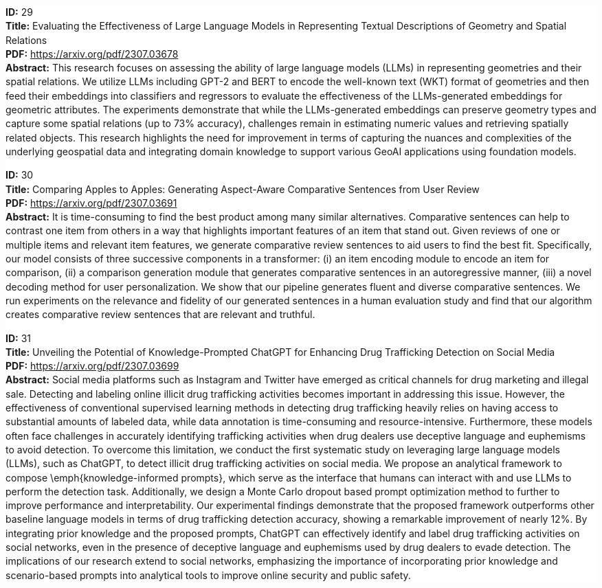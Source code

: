 **ID:** 29  
**Title:** Evaluating the Effectiveness of Large Language Models in Representing  Textual Descriptions of Geometry and Spatial Relations  
**PDF:** https://arxiv.org/pdf/2307.03678  
**Abstract:** This research focuses on assessing the ability of large language models (LLMs) in representing geometries and their spatial relations. We utilize LLMs including GPT-2 and BERT to encode the well-known text (WKT) format of geometries and then feed their embeddings into classifiers and regressors to evaluate the effectiveness of the LLMs-generated embeddings for geometric attributes. The experiments demonstrate that while the LLMs-generated embeddings can preserve geometry types and capture some spatial relations (up to 73% accuracy), challenges remain in estimating numeric values and retrieving spatially related objects. This research highlights the need for improvement in terms of capturing the nuances and complexities of the underlying geospatial data and integrating domain knowledge to support various GeoAI applications using foundation models. 

**ID:** 30  
**Title:** Comparing Apples to Apples: Generating Aspect-Aware Comparative  Sentences from User Review  
**PDF:** https://arxiv.org/pdf/2307.03691  
**Abstract:** It is time-consuming to find the best product among many similar alternatives. Comparative sentences can help to contrast one item from others in a way that highlights important features of an item that stand out. Given reviews of one or multiple items and relevant item features, we generate comparative review sentences to aid users to find the best fit. Specifically, our model consists of three successive components in a transformer: (i) an item encoding module to encode an item for comparison, (ii) a comparison generation module that generates comparative sentences in an autoregressive manner, (iii) a novel decoding method for user personalization. We show that our pipeline generates fluent and diverse comparative sentences. We run experiments on the relevance and fidelity of our generated sentences in a human evaluation study and find that our algorithm creates comparative review sentences that are relevant and truthful. 

**ID:** 31  
**Title:** Unveiling the Potential of Knowledge-Prompted ChatGPT for Enhancing Drug  Trafficking Detection on Social Media  
**PDF:** https://arxiv.org/pdf/2307.03699  
**Abstract:** Social media platforms such as Instagram and Twitter have emerged as critical channels for drug marketing and illegal sale. Detecting and labeling online illicit drug trafficking activities becomes important in addressing this issue. However, the effectiveness of conventional supervised learning methods in detecting drug trafficking heavily relies on having access to substantial amounts of labeled data, while data annotation is time-consuming and resource-intensive. Furthermore, these models often face challenges in accurately identifying trafficking activities when drug dealers use deceptive language and euphemisms to avoid detection. To overcome this limitation, we conduct the first systematic study on leveraging large language models (LLMs), such as ChatGPT, to detect illicit drug trafficking activities on social media. We propose an analytical framework to compose \emph{knowledge-informed prompts}, which serve as the interface that humans can interact with and use LLMs to perform the detection task. Additionally, we design a Monte Carlo dropout based prompt optimization method to further to improve performance and interpretability. Our experimental findings demonstrate that the proposed framework outperforms other baseline language models in terms of drug trafficking detection accuracy, showing a remarkable improvement of nearly 12\%. By integrating prior knowledge and the proposed prompts, ChatGPT can effectively identify and label drug trafficking activities on social networks, even in the presence of deceptive language and euphemisms used by drug dealers to evade detection. The implications of our research extend to social networks, emphasizing the importance of incorporating prior knowledge and scenario-based prompts into analytical tools to improve online security and public safety. 
